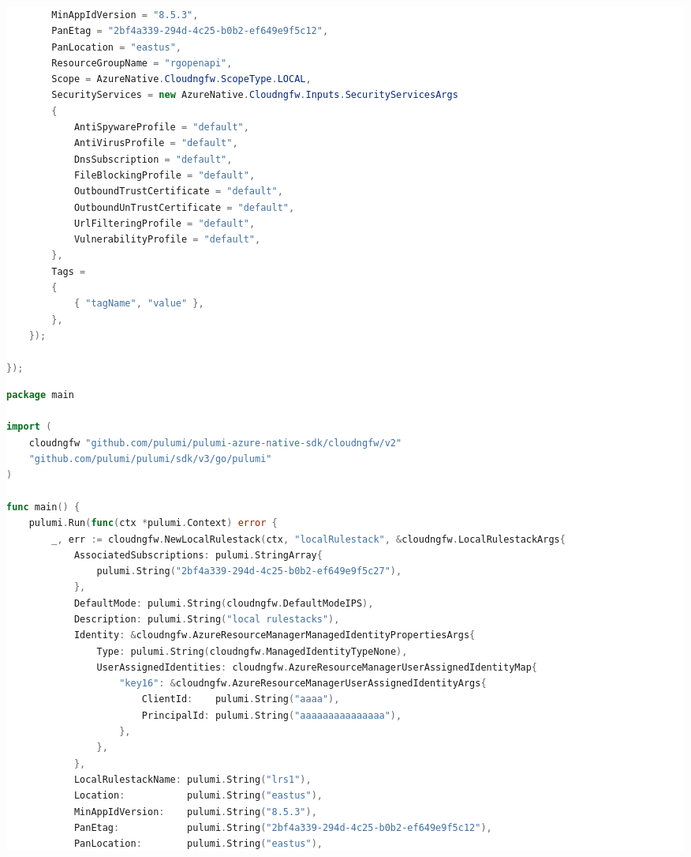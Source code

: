 ```csharp
        MinAppIdVersion = "8.5.3",
        PanEtag = "2bf4a339-294d-4c25-b0b2-ef649e9f5c12",
        PanLocation = "eastus",
        ResourceGroupName = "rgopenapi",
        Scope = AzureNative.Cloudngfw.ScopeType.LOCAL,
        SecurityServices = new AzureNative.Cloudngfw.Inputs.SecurityServicesArgs
        {
            AntiSpywareProfile = "default",
            AntiVirusProfile = "default",
            DnsSubscription = "default",
            FileBlockingProfile = "default",
            OutboundTrustCertificate = "default",
            OutboundUnTrustCertificate = "default",
            UrlFilteringProfile = "default",
            VulnerabilityProfile = "default",
        },
        Tags = 
        {
            { "tagName", "value" },
        },
    });

});


```


</pulumi-choosable>
</div>


<div>
<pulumi-choosable type="language" values="go">


```go
package main

import (
	cloudngfw "github.com/pulumi/pulumi-azure-native-sdk/cloudngfw/v2"
	"github.com/pulumi/pulumi/sdk/v3/go/pulumi"
)

func main() {
	pulumi.Run(func(ctx *pulumi.Context) error {
		_, err := cloudngfw.NewLocalRulestack(ctx, "localRulestack", &cloudngfw.LocalRulestackArgs{
			AssociatedSubscriptions: pulumi.StringArray{
				pulumi.String("2bf4a339-294d-4c25-b0b2-ef649e9f5c27"),
			},
			DefaultMode: pulumi.String(cloudngfw.DefaultModeIPS),
			Description: pulumi.String("local rulestacks"),
			Identity: &cloudngfw.AzureResourceManagerManagedIdentityPropertiesArgs{
				Type: pulumi.String(cloudngfw.ManagedIdentityTypeNone),
				UserAssignedIdentities: cloudngfw.AzureResourceManagerUserAssignedIdentityMap{
					"key16": &cloudngfw.AzureResourceManagerUserAssignedIdentityArgs{
						ClientId:    pulumi.String("aaaa"),
						PrincipalId: pulumi.String("aaaaaaaaaaaaaaa"),
					},
				},
			},
			LocalRulestackName: pulumi.String("lrs1"),
			Location:           pulumi.String("eastus"),
			MinAppIdVersion:    pulumi.String("8.5.3"),
			PanEtag:            pulumi.String("2bf4a339-294d-4c25-b0b2-ef649e9f5c12"),
			PanLocation:        pulumi.String("eastus"),
```